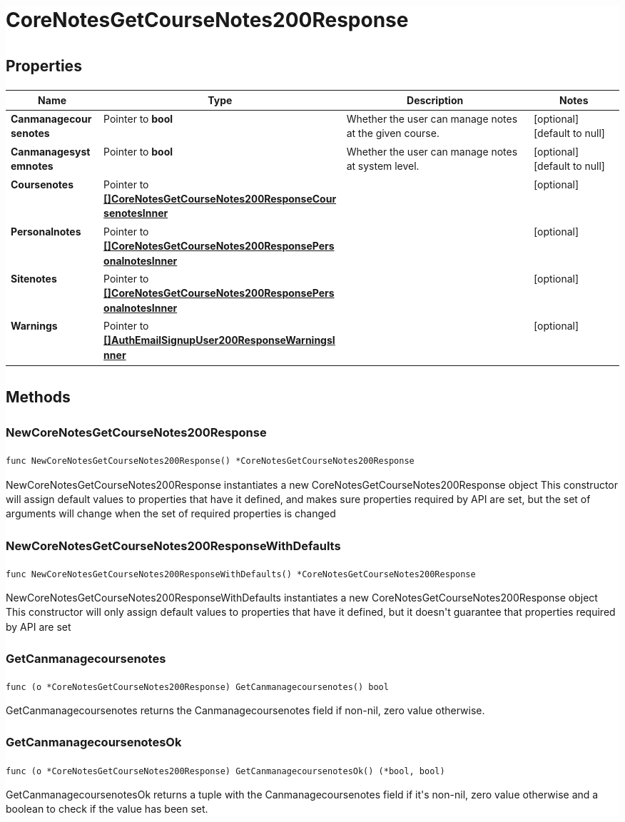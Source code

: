 # CoreNotesGetCourseNotes200Response

## Properties

Name | Type | Description | Notes
------------ | ------------- | ------------- | -------------
**Canmanagecoursenotes** | Pointer to **bool** | Whether the user can manage notes at the given course. | [optional] [default to null]
**Canmanagesystemnotes** | Pointer to **bool** | Whether the user can manage notes at system level. | [optional] [default to null]
**Coursenotes** | Pointer to [**[]CoreNotesGetCourseNotes200ResponseCoursenotesInner**](CoreNotesGetCourseNotes200ResponseCoursenotesInner.md) |  | [optional] 
**Personalnotes** | Pointer to [**[]CoreNotesGetCourseNotes200ResponsePersonalnotesInner**](CoreNotesGetCourseNotes200ResponsePersonalnotesInner.md) |  | [optional] 
**Sitenotes** | Pointer to [**[]CoreNotesGetCourseNotes200ResponsePersonalnotesInner**](CoreNotesGetCourseNotes200ResponsePersonalnotesInner.md) |  | [optional] 
**Warnings** | Pointer to [**[]AuthEmailSignupUser200ResponseWarningsInner**](AuthEmailSignupUser200ResponseWarningsInner.md) |  | [optional] 

## Methods

### NewCoreNotesGetCourseNotes200Response

`func NewCoreNotesGetCourseNotes200Response() *CoreNotesGetCourseNotes200Response`

NewCoreNotesGetCourseNotes200Response instantiates a new CoreNotesGetCourseNotes200Response object
This constructor will assign default values to properties that have it defined,
and makes sure properties required by API are set, but the set of arguments
will change when the set of required properties is changed

### NewCoreNotesGetCourseNotes200ResponseWithDefaults

`func NewCoreNotesGetCourseNotes200ResponseWithDefaults() *CoreNotesGetCourseNotes200Response`

NewCoreNotesGetCourseNotes200ResponseWithDefaults instantiates a new CoreNotesGetCourseNotes200Response object
This constructor will only assign default values to properties that have it defined,
but it doesn't guarantee that properties required by API are set

### GetCanmanagecoursenotes

`func (o *CoreNotesGetCourseNotes200Response) GetCanmanagecoursenotes() bool`

GetCanmanagecoursenotes returns the Canmanagecoursenotes field if non-nil, zero value otherwise.

### GetCanmanagecoursenotesOk

`func (o *CoreNotesGetCourseNotes200Response) GetCanmanagecoursenotesOk() (*bool, bool)`

GetCanmanagecoursenotesOk returns a tuple with the Canmanagecoursenotes field if it's non-nil, zero value otherwise
and a boolean to check if the value has been set.
